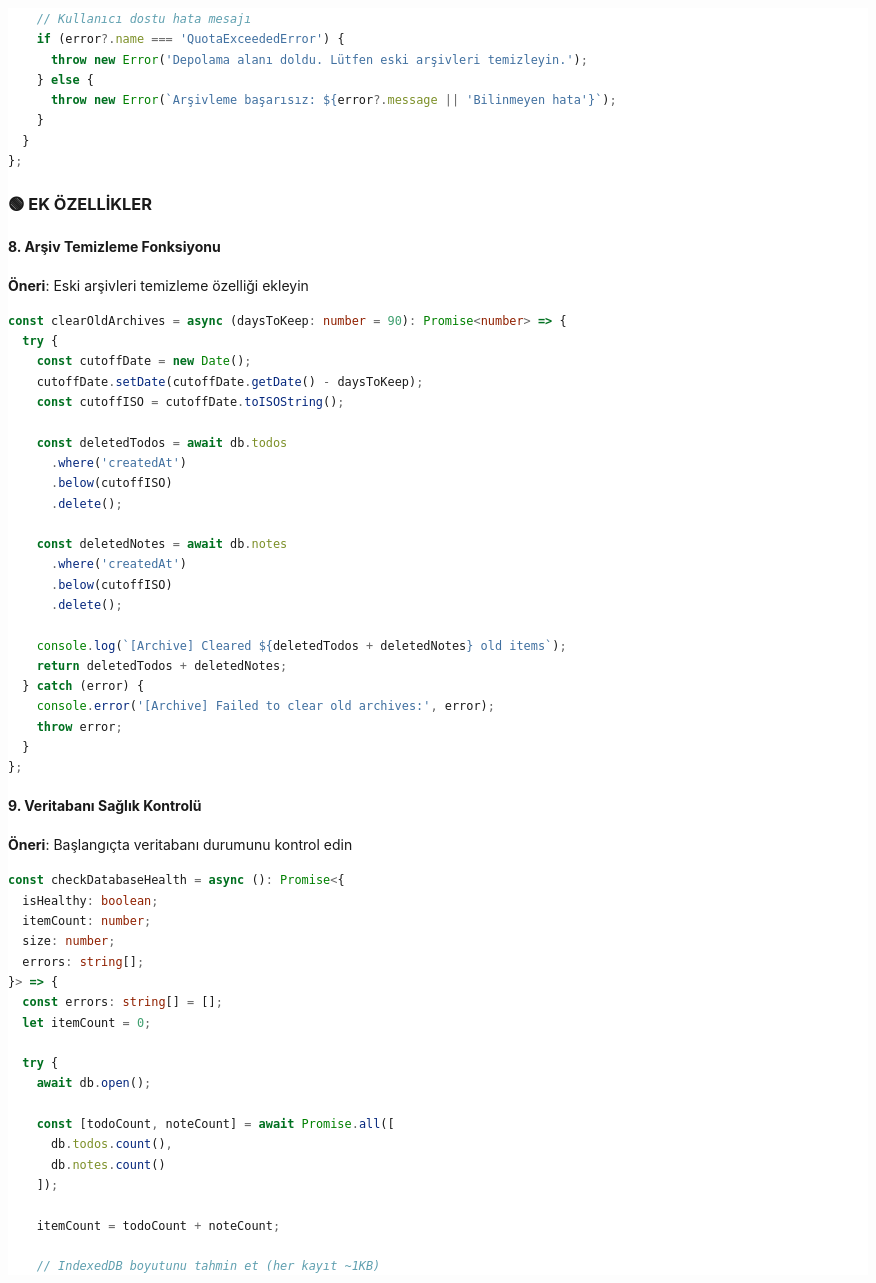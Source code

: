 ```typescript
    // Kullanıcı dostu hata mesajı
    if (error?.name === 'QuotaExceededError') {
      throw new Error('Depolama alanı doldu. Lütfen eski arşivleri temizleyin.');
    } else {
      throw new Error(`Arşivleme başarısız: ${error?.message || 'Bilinmeyen hata'}`);
    }
  }
};
```

### 🟢 EK ÖZELLİKLER

#### 8. Arşiv Temizleme Fonksiyonu
**Öneri**: Eski arşivleri temizleme özelliği ekleyin
```typescript
const clearOldArchives = async (daysToKeep: number = 90): Promise<number> => {
  try {
    const cutoffDate = new Date();
    cutoffDate.setDate(cutoffDate.getDate() - daysToKeep);
    const cutoffISO = cutoffDate.toISOString();
    
    const deletedTodos = await db.todos
      .where('createdAt')
      .below(cutoffISO)
      .delete();
      
    const deletedNotes = await db.notes
      .where('createdAt')
      .below(cutoffISO)
      .delete();
    
    console.log(`[Archive] Cleared ${deletedTodos + deletedNotes} old items`);
    return deletedTodos + deletedNotes;
  } catch (error) {
    console.error('[Archive] Failed to clear old archives:', error);
    throw error;
  }
};
```

#### 9. Veritabanı Sağlık Kontrolü
**Öneri**: Başlangıçta veritabanı durumunu kontrol edin
```typescript
const checkDatabaseHealth = async (): Promise<{
  isHealthy: boolean;
  itemCount: number;
  size: number;
  errors: string[];
}> => {
  const errors: string[] = [];
  let itemCount = 0;
  
  try {
    await db.open();
    
    const [todoCount, noteCount] = await Promise.all([
      db.todos.count(),
      db.notes.count()
    ]);
    
    itemCount = todoCount + noteCount;
    
    // IndexedDB boyutunu tahmin et (her kayıt ~1KB)
```